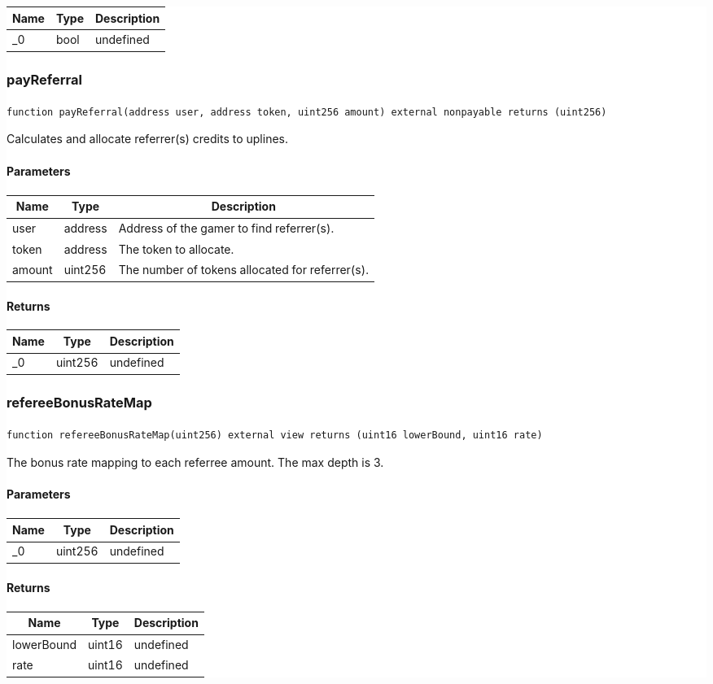 | Name | Type | Description |
|---|---|---|
| _0 | bool | undefined

### payReferral

```solidity
function payReferral(address user, address token, uint256 amount) external nonpayable returns (uint256)
```

Calculates and allocate referrer(s) credits to uplines.



#### Parameters

| Name | Type | Description |
|---|---|---|
| user | address | Address of the gamer to find referrer(s).
| token | address | The token to allocate.
| amount | uint256 | The number of tokens allocated for referrer(s).

#### Returns

| Name | Type | Description |
|---|---|---|
| _0 | uint256 | undefined

### refereeBonusRateMap

```solidity
function refereeBonusRateMap(uint256) external view returns (uint16 lowerBound, uint16 rate)
```

The bonus rate mapping to each referree amount. The max depth is 3.



#### Parameters

| Name | Type | Description |
|---|---|---|
| _0 | uint256 | undefined

#### Returns

| Name | Type | Description |
|---|---|---|
| lowerBound | uint16 | undefined
| rate | uint16 | undefined
